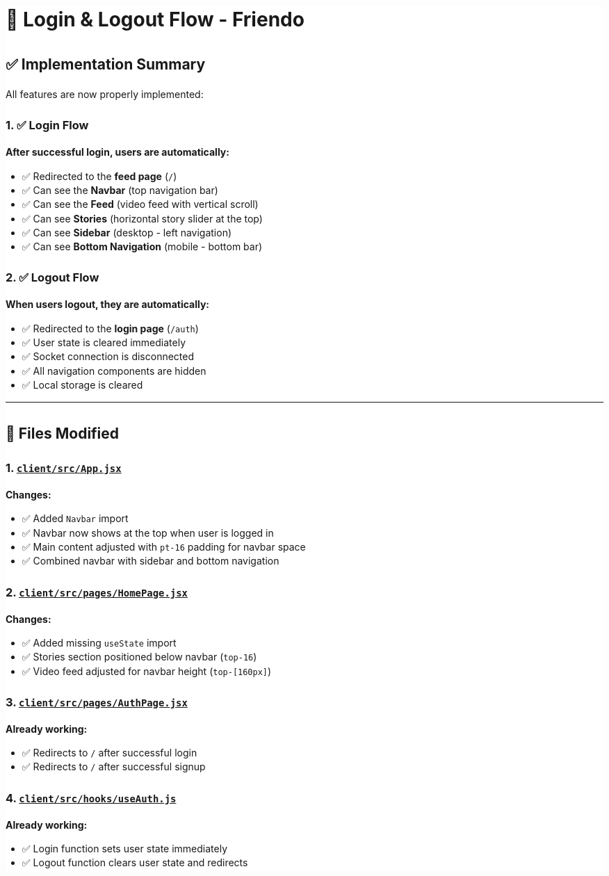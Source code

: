 # 🔐 Login & Logout Flow - Friendo

## ✅ Implementation Summary

All features are now properly implemented:

### 1. ✅ Login Flow
**After successful login, users are automatically:**
- ✅ Redirected to the **feed page** (`/`)
- ✅ Can see the **Navbar** (top navigation bar)
- ✅ Can see the **Feed** (video feed with vertical scroll)
- ✅ Can see **Stories** (horizontal story slider at the top)
- ✅ Can see **Sidebar** (desktop - left navigation)
- ✅ Can see **Bottom Navigation** (mobile - bottom bar)

### 2. ✅ Logout Flow
**When users logout, they are automatically:**
- ✅ Redirected to the **login page** (`/auth`)
- ✅ User state is cleared immediately
- ✅ Socket connection is disconnected
- ✅ All navigation components are hidden
- ✅ Local storage is cleared

---

## 📁 Files Modified

### 1. [`client/src/App.jsx`](client/src/App.jsx)
**Changes:**
- ✅ Added `Navbar` import
- ✅ Navbar now shows at the top when user is logged in
- ✅ Main content adjusted with `pt-16` padding for navbar space
- ✅ Combined navbar with sidebar and bottom navigation

### 2. [`client/src/pages/HomePage.jsx`](client/src/pages/HomePage.jsx)
**Changes:**
- ✅ Added missing `useState` import
- ✅ Stories section positioned below navbar (`top-16`)
- ✅ Video feed adjusted for navbar height (`top-[160px]`)

### 3. [`client/src/pages/AuthPage.jsx`](client/src/pages/AuthPage.jsx)
**Already working:**
- ✅ Redirects to `/` after successful login
- ✅ Redirects to `/` after successful signup

### 4. [`client/src/hooks/useAuth.js`](client/src/hooks/useAuth.js)
**Already working:**
- ✅ Login function sets user state immediately
- ✅ Logout function clears user state and redirects
